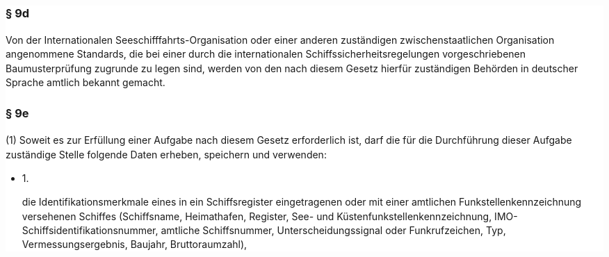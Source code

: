 </div>

</div>

</div>

<span id="BJNR208330965BJNE003204305.html"></span>

### § 9d  

<div>

<div class="jnhtml">

<div>

<div class="jurAbsatz">

Von der Internationalen Seeschifffahrts-Organisation oder einer anderen
zuständigen zwischenstaatlichen Organisation angenommene Standards, die
bei einer durch die internationalen Schiffssicherheitsregelungen
vorgeschriebenen Baumusterprüfung zugrunde zu legen sind, werden von den
nach diesem Gesetz hierfür zuständigen Behörden in deutscher Sprache
amtlich bekannt gemacht.

</div>

</div>

</div>

</div>

<span id="BJNR208330965BJNE003807360.html"></span>

### § 9e  

<div>

<div class="jnhtml">

<div>

<div class="jurAbsatz">

(1) Soweit es zur Erfüllung einer Aufgabe nach diesem Gesetz
erforderlich ist, darf die für die Durchführung dieser Aufgabe
zuständige Stelle folgende Daten erheben, speichern und verwenden:

  - 1\.
    
    <div style="">
    
    die Identifikationsmerkmale eines in ein Schiffsregister
    eingetragenen oder mit einer amtlichen Funkstellenkennzeichnung
    versehenen Schiffes (Schiffsname, Heimathafen, Register, See- und
    Küstenfunkstellenkennzeichnung, IMO-Schiffsidentifikationsnummer,
    amtliche Schiffsnummer, Unterscheidungssignal oder Funkrufzeichen,
    Typ, Vermessungsergebnis, Baujahr, Bruttoraumzahl),
    